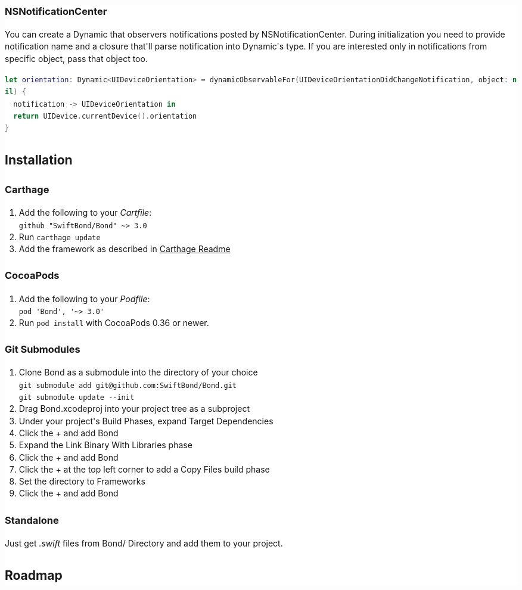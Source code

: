
### NSNotificationCenter

You can create a Dynamic that observers notifications posted by NSNotificationCenter. During initialization you need to provide notification name and a closure that'll parse notification into Dynamic's type. If you are interested only in notifications from specific object, pass that object too. 

```swift
let orientation: Dynamic<UIDeviceOrientation> = dynamicObservableFor(UIDeviceOrientationDidChangeNotification, object: nil) {
  notification -> UIDeviceOrientation in
  return UIDevice.currentDevice().orientation
}
```


## Installation

### Carthage

1. Add the following to your *Cartfile*:
  <br> `github "SwiftBond/Bond" ~> 3.0`
2. Run `carthage update`
3. Add the framework as described in [Carthage Readme](https://github.com/Carthage/Carthage#adding-frameworks-to-an-application)


### CocoaPods

1. Add the following to your *Podfile*:
  <br> `pod 'Bond', '~> 3.0'`
2. Run `pod install` with CocoaPods 0.36 or newer.

### Git Submodules

1. Clone Bond as a submodule into the directory of your choice
  <br> `git submodule add git@github.com:SwiftBond/Bond.git`
  <br> `git submodule update --init`
2. Drag Bond.xcodeproj into your project tree as a subproject
3. Under your project's Build Phases, expand Target Dependencies
4. Click the + and add Bond
5. Expand the Link Binary With Libraries phase
6. Click the + and add Bond
7. Click the + at the top left corner to add a Copy Files build phase
8. Set the directory to Frameworks
9. Click the + and add Bond

### Standalone

Just get *.swift* files from Bond/ Directory and add them to your project.


## Roadmap
